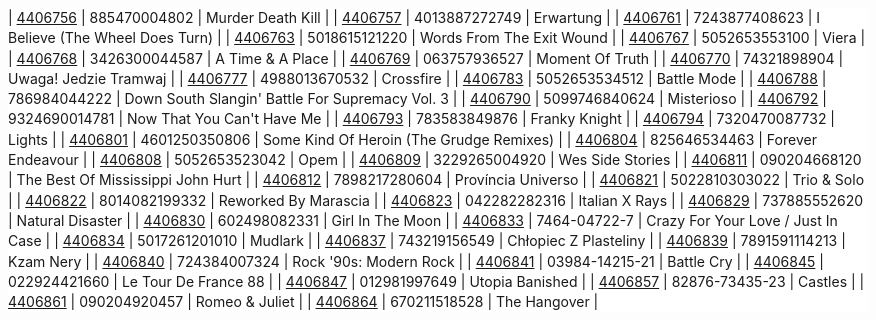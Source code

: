 | [4406756](https://www.discogs.com/release/4406756) | 885470004802 | Murder Death Kill |
| [4406757](https://www.discogs.com/release/4406757) | 4013887272749 | Erwartung |
| [4406761](https://www.discogs.com/release/4406761) | 7243877408623 | I Believe (The Wheel Does Turn) |
| [4406763](https://www.discogs.com/release/4406763) | 5018615121220 | Words From The Exit Wound |
| [4406767](https://www.discogs.com/release/4406767) | 5052653553100 | Viera |
| [4406768](https://www.discogs.com/release/4406768) | 3426300044587 | A Time & A Place |
| [4406769](https://www.discogs.com/release/4406769) | 063757936527 | Moment Of Truth |
| [4406770](https://www.discogs.com/release/4406770) | 74321898904 | Uwaga! Jedzie Tramwaj |
| [4406777](https://www.discogs.com/release/4406777) | 4988013670532 | Crossfire |
| [4406783](https://www.discogs.com/release/4406783) | 5052653534512 | Battle Mode |
| [4406788](https://www.discogs.com/release/4406788) | 786984044222 | Down South Slangin' Battle For Supremacy Vol. 3 |
| [4406790](https://www.discogs.com/release/4406790) | 5099746840624 | Misterioso |
| [4406792](https://www.discogs.com/release/4406792) | 9324690014781 | Now That You Can't Have Me |
| [4406793](https://www.discogs.com/release/4406793) | 783583849876 | Franky Knight |
| [4406794](https://www.discogs.com/release/4406794) | 7320470087732 | Lights |
| [4406801](https://www.discogs.com/release/4406801) | 4601250350806 | Some Kind Of Heroin (The Grudge Remixes) |
| [4406804](https://www.discogs.com/release/4406804) | 825646534463 | Forever Endeavour |
| [4406808](https://www.discogs.com/release/4406808) | 5052653523042 | Opem |
| [4406809](https://www.discogs.com/release/4406809) | 3229265004920 | Wes Side Stories |
| [4406811](https://www.discogs.com/release/4406811) | 090204668120 | The Best Of Mississippi John Hurt |
| [4406812](https://www.discogs.com/release/4406812) | 7898217280604 | Província Universo |
| [4406821](https://www.discogs.com/release/4406821) | 5022810303022 | Trio & Solo |
| [4406822](https://www.discogs.com/release/4406822) | 8014082199332 | Reworked By Marascia |
| [4406823](https://www.discogs.com/release/4406823) | 042282282316 | Italian X Rays |
| [4406829](https://www.discogs.com/release/4406829) | 737885552620 | Natural Disaster |
| [4406830](https://www.discogs.com/release/4406830) | 602498082331 | Girl In The Moon |
| [4406833](https://www.discogs.com/release/4406833) | 7464-04722-7 | Crazy For Your Love / Just In Case |
| [4406834](https://www.discogs.com/release/4406834) | 5017261201010 | Mudlark |
| [4406837](https://www.discogs.com/release/4406837) | 743219156549 | Chłopiec Z Plasteliny |
| [4406839](https://www.discogs.com/release/4406839) | 7891591114213 | Kzam Nery |
| [4406840](https://www.discogs.com/release/4406840) | 724384007324 | Rock '90s: Modern Rock |
| [4406841](https://www.discogs.com/release/4406841) | 03984-14215-21 | Battle Cry |
| [4406845](https://www.discogs.com/release/4406845) | 022924421660 | Le Tour De France 88 |
| [4406847](https://www.discogs.com/release/4406847) | 012981997649 | Utopia Banished |
| [4406857](https://www.discogs.com/release/4406857) | 82876-73435-23 | Castles |
| [4406861](https://www.discogs.com/release/4406861) | 090204920457 | Romeo & Juliet |
| [4406864](https://www.discogs.com/release/4406864) | 670211518528 | The Hangover |